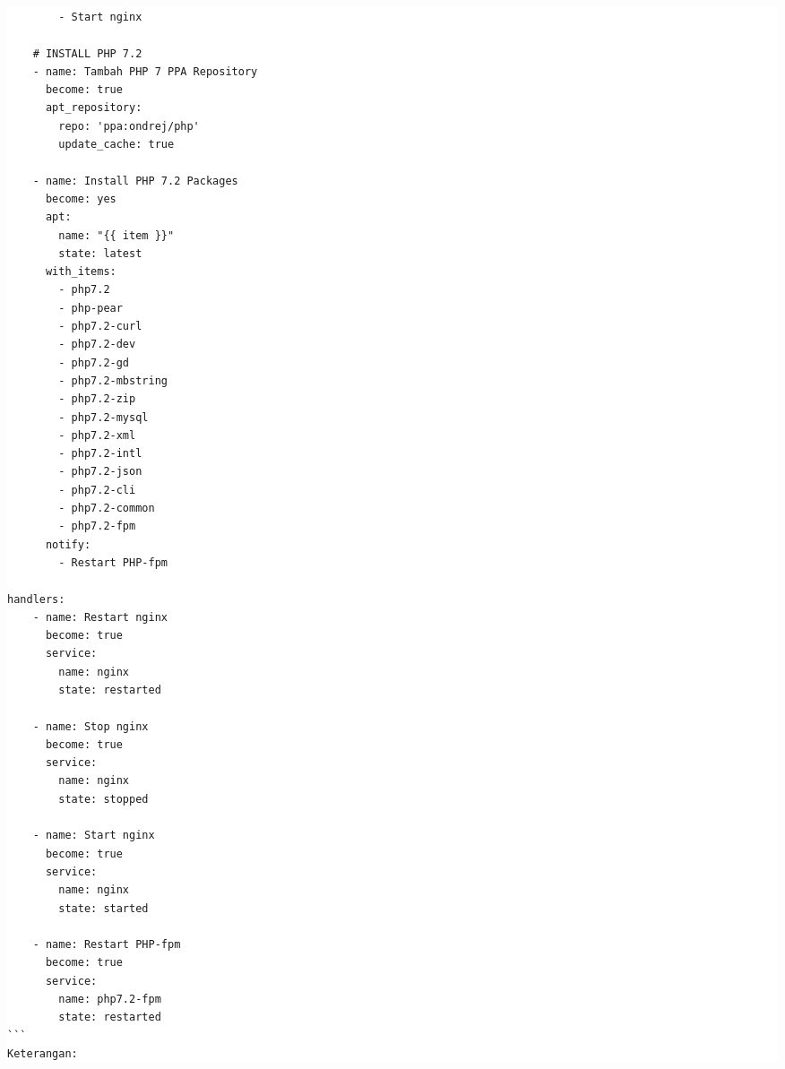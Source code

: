             - Start nginx

        # INSTALL PHP 7.2
        - name: Tambah PHP 7 PPA Repository
          become: true
          apt_repository:
            repo: 'ppa:ondrej/php'
            update_cache: true

        - name: Install PHP 7.2 Packages
          become: yes
          apt: 
            name: "{{ item }}"
            state: latest
          with_items:
            - php7.2
            - php-pear
            - php7.2-curl
            - php7.2-dev
            - php7.2-gd
            - php7.2-mbstring
            - php7.2-zip
            - php7.2-mysql
            - php7.2-xml
            - php7.2-intl
            - php7.2-json
            - php7.2-cli
            - php7.2-common
            - php7.2-fpm
          notify:
            - Restart PHP-fpm

    handlers:
        - name: Restart nginx
          become: true
          service:
            name: nginx
            state: restarted

        - name: Stop nginx
          become: true
          service:
            name: nginx
            state: stopped

        - name: Start nginx
          become: true
          service:
            name: nginx
            state: started

        - name: Restart PHP-fpm
          become: true
          service:
            name: php7.2-fpm
            state: restarted
    ```
    Keterangan:
    